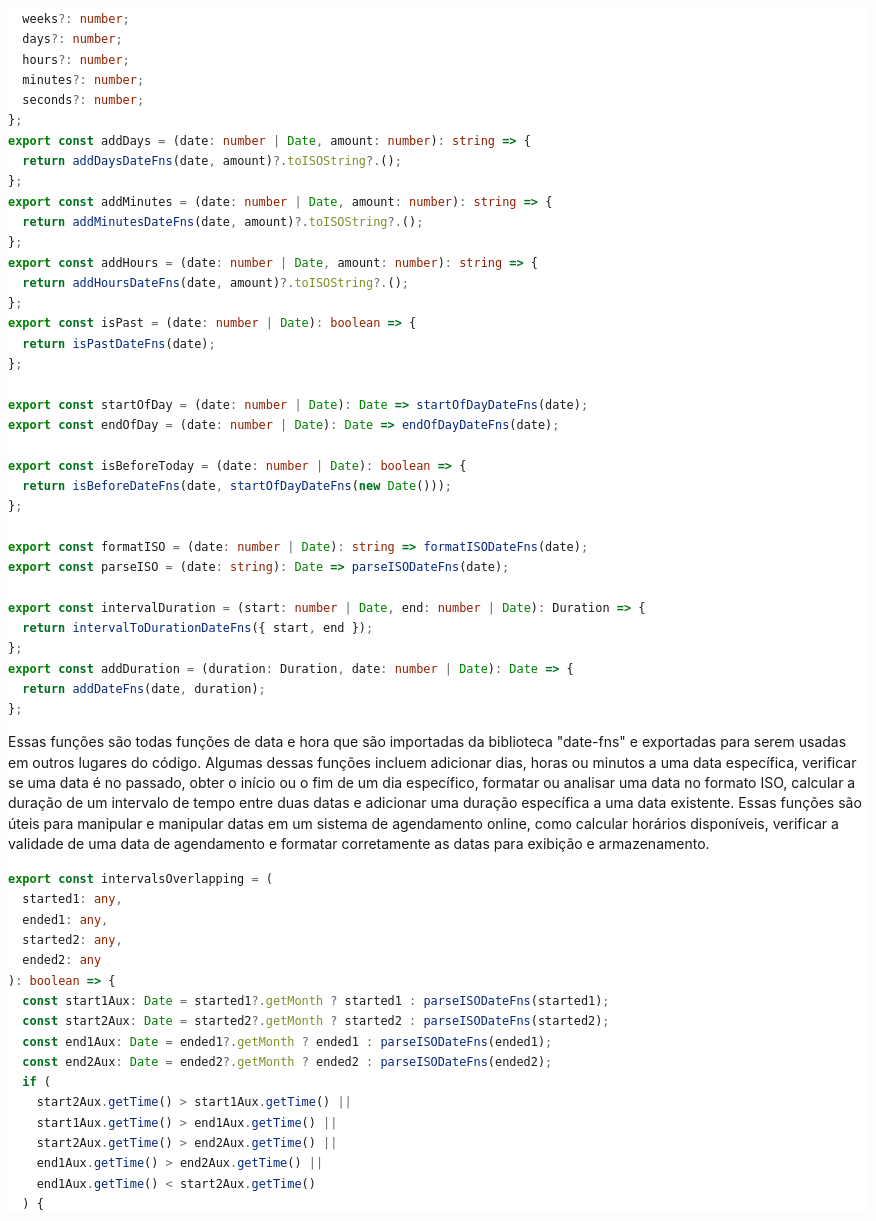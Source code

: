 ```typescript
  weeks?: number;
  days?: number;
  hours?: number;
  minutes?: number;
  seconds?: number;
};
export const addDays = (date: number | Date, amount: number): string => {
  return addDaysDateFns(date, amount)?.toISOString?.();
};
export const addMinutes = (date: number | Date, amount: number): string => {
  return addMinutesDateFns(date, amount)?.toISOString?.();
};
export const addHours = (date: number | Date, amount: number): string => {
  return addHoursDateFns(date, amount)?.toISOString?.();
};
export const isPast = (date: number | Date): boolean => {
  return isPastDateFns(date);
};

export const startOfDay = (date: number | Date): Date => startOfDayDateFns(date);
export const endOfDay = (date: number | Date): Date => endOfDayDateFns(date);

export const isBeforeToday = (date: number | Date): boolean => {
  return isBeforeDateFns(date, startOfDayDateFns(new Date()));
};

export const formatISO = (date: number | Date): string => formatISODateFns(date);
export const parseISO = (date: string): Date => parseISODateFns(date);

export const intervalDuration = (start: number | Date, end: number | Date): Duration => {
  return intervalToDurationDateFns({ start, end });
};
export const addDuration = (duration: Duration, date: number | Date): Date => {
  return addDateFns(date, duration);
};
```
Essas funções são todas funções de data e hora que são importadas da biblioteca "date-fns" e exportadas para serem usadas em outros lugares do código. Algumas dessas funções incluem adicionar dias, horas ou minutos a uma data específica, verificar se uma data é no passado, obter o início ou o fim de um dia específico, formatar ou analisar uma data no formato ISO, calcular a duração de um intervalo de tempo entre duas datas e adicionar uma duração específica a uma data existente. Essas funções são úteis para manipular e manipular datas em um sistema de agendamento online, como calcular horários disponíveis, verificar a validade de uma data de agendamento e formatar corretamente as datas para exibição e armazenamento.


```typescript
export const intervalsOverlapping = (
  started1: any,
  ended1: any,
  started2: any,
  ended2: any
): boolean => {
  const start1Aux: Date = started1?.getMonth ? started1 : parseISODateFns(started1);
  const start2Aux: Date = started2?.getMonth ? started2 : parseISODateFns(started2);
  const end1Aux: Date = ended1?.getMonth ? ended1 : parseISODateFns(ended1);
  const end2Aux: Date = ended2?.getMonth ? ended2 : parseISODateFns(ended2);
  if (
    start2Aux.getTime() > start1Aux.getTime() ||
    start1Aux.getTime() > end1Aux.getTime() ||
    start2Aux.getTime() > end2Aux.getTime() ||
    end1Aux.getTime() > end2Aux.getTime() ||
    end1Aux.getTime() < start2Aux.getTime()
  ) {
```